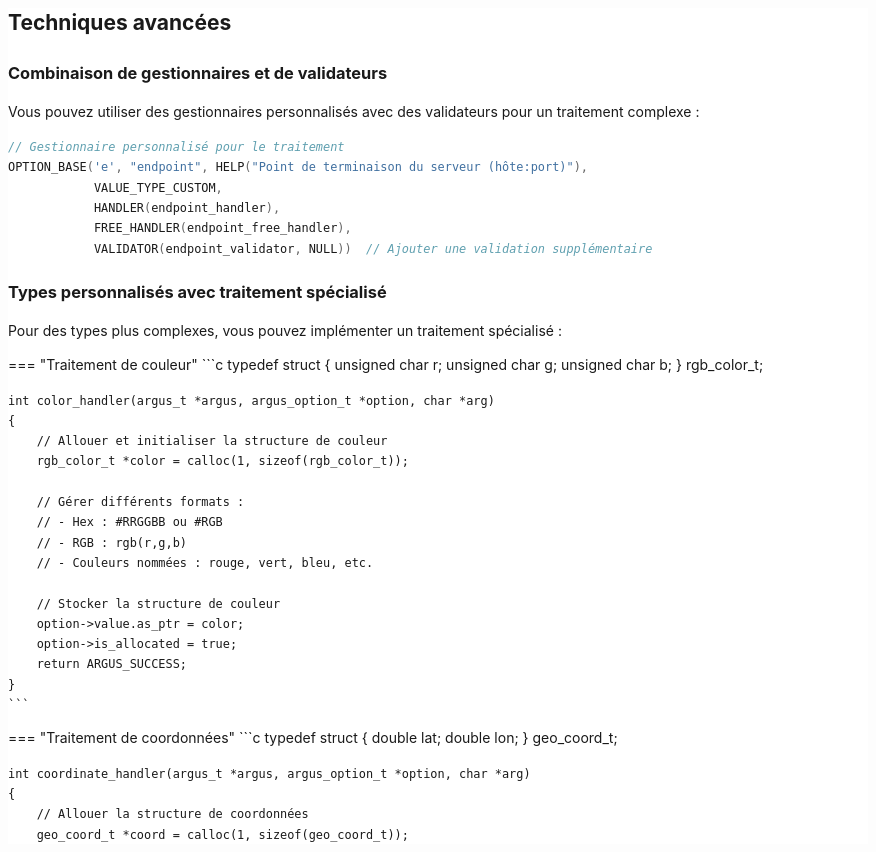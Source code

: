 ## Techniques avancées

### Combinaison de gestionnaires et de validateurs

Vous pouvez utiliser des gestionnaires personnalisés avec des validateurs pour un traitement complexe :

```c
// Gestionnaire personnalisé pour le traitement
OPTION_BASE('e', "endpoint", HELP("Point de terminaison du serveur (hôte:port)"), 
            VALUE_TYPE_CUSTOM,
            HANDLER(endpoint_handler),
            FREE_HANDLER(endpoint_free_handler),
            VALIDATOR(endpoint_validator, NULL))  // Ajouter une validation supplémentaire
```

### Types personnalisés avec traitement spécialisé

Pour des types plus complexes, vous pouvez implémenter un traitement spécialisé :

=== "Traitement de couleur"
    ```c
    typedef struct {
        unsigned char r;
        unsigned char g;
        unsigned char b;
    } rgb_color_t;
    
    int color_handler(argus_t *argus, argus_option_t *option, char *arg)
    {
        // Allouer et initialiser la structure de couleur
        rgb_color_t *color = calloc(1, sizeof(rgb_color_t));
        
        // Gérer différents formats :
        // - Hex : #RRGGBB ou #RGB
        // - RGB : rgb(r,g,b)
        // - Couleurs nommées : rouge, vert, bleu, etc.
        
        // Stocker la structure de couleur
        option->value.as_ptr = color;
        option->is_allocated = true;
        return ARGUS_SUCCESS;
    }
    ```

=== "Traitement de coordonnées"
    ```c
    typedef struct {
        double lat;
        double lon;
    } geo_coord_t;
    
    int coordinate_handler(argus_t *argus, argus_option_t *option, char *arg)
    {
        // Allouer la structure de coordonnées
        geo_coord_t *coord = calloc(1, sizeof(geo_coord_t));
        
